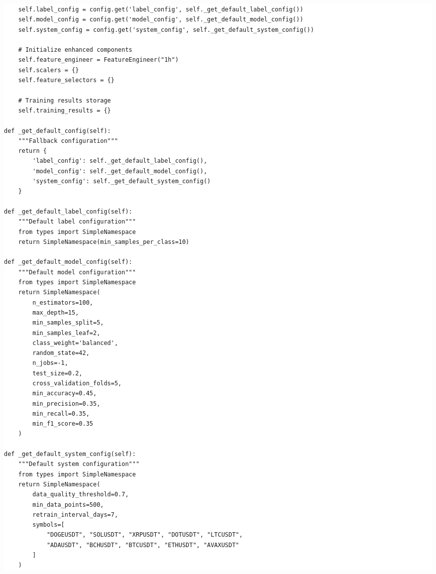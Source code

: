         self.label_config = config.get('label_config', self._get_default_label_config())
        self.model_config = config.get('model_config', self._get_default_model_config())
        self.system_config = config.get('system_config', self._get_default_system_config())
        
        # Initialize enhanced components
        self.feature_engineer = FeatureEngineer("1h")
        self.scalers = {}
        self.feature_selectors = {}
        
        # Training results storage
        self.training_results = {}

    def _get_default_config(self):
        """Fallback configuration"""
        return {
            'label_config': self._get_default_label_config(),
            'model_config': self._get_default_model_config(),
            'system_config': self._get_default_system_config()
        }
    
    def _get_default_label_config(self):
        """Default label configuration"""
        from types import SimpleNamespace
        return SimpleNamespace(min_samples_per_class=10)
    
    def _get_default_model_config(self):
        """Default model configuration"""
        from types import SimpleNamespace
        return SimpleNamespace(
            n_estimators=100,
            max_depth=15,
            min_samples_split=5,
            min_samples_leaf=2,
            class_weight='balanced',
            random_state=42,
            n_jobs=-1,
            test_size=0.2,
            cross_validation_folds=5,
            min_accuracy=0.45,
            min_precision=0.35,
            min_recall=0.35,
            min_f1_score=0.35
        )
    
    def _get_default_system_config(self):
        """Default system configuration"""
        from types import SimpleNamespace
        return SimpleNamespace(
            data_quality_threshold=0.7,
            min_data_points=500,
            retrain_interval_days=7,
            symbols=[
                "DOGEUSDT", "SOLUSDT", "XRPUSDT", "DOTUSDT", "LTCUSDT",
                "ADAUSDT", "BCHUSDT", "BTCUSDT", "ETHUSDT", "AVAXUSDT"
            ]
        )
